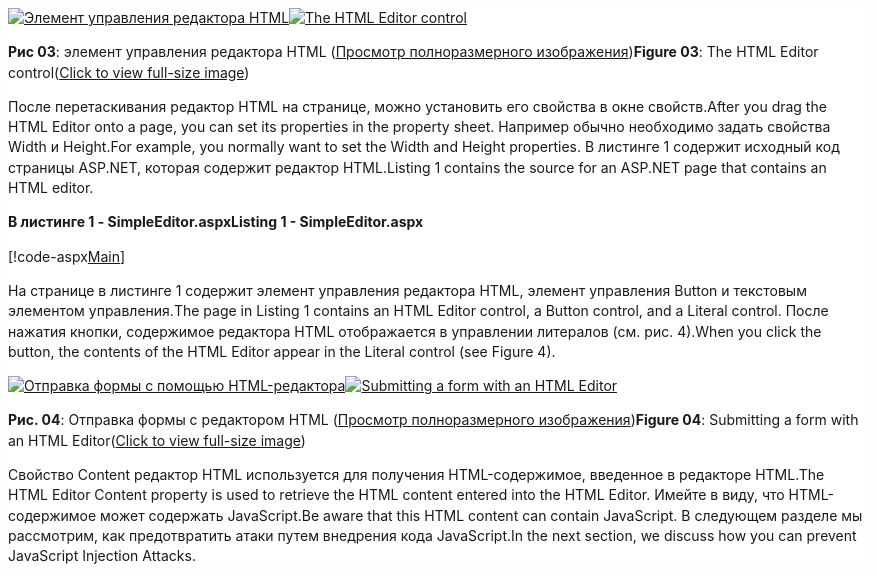 
<span data-ttu-id="3a5f1-124">[![Элемент управления редактора HTML](how-do-i-use-the-html-editor-control-vb/_static/image3.jpg)](how-do-i-use-the-html-editor-control-vb/_static/image5.png)</span><span class="sxs-lookup"><span data-stu-id="3a5f1-124">[![The HTML Editor control](how-do-i-use-the-html-editor-control-vb/_static/image3.jpg)](how-do-i-use-the-html-editor-control-vb/_static/image5.png)</span></span>

<span data-ttu-id="3a5f1-125">**Рис 03**: элемент управления редактора HTML ([Просмотр полноразмерного изображения](how-do-i-use-the-html-editor-control-vb/_static/image6.png))</span><span class="sxs-lookup"><span data-stu-id="3a5f1-125">**Figure 03**: The HTML Editor control([Click to view full-size image](how-do-i-use-the-html-editor-control-vb/_static/image6.png))</span></span>


<span data-ttu-id="3a5f1-126">После перетаскивания редактор HTML на странице, можно установить его свойства в окне свойств.</span><span class="sxs-lookup"><span data-stu-id="3a5f1-126">After you drag the HTML Editor onto a page, you can set its properties in the property sheet.</span></span> <span data-ttu-id="3a5f1-127">Например обычно необходимо задать свойства Width и Height.</span><span class="sxs-lookup"><span data-stu-id="3a5f1-127">For example, you normally want to set the Width and Height properties.</span></span> <span data-ttu-id="3a5f1-128">В листинге 1 содержит исходный код страницы ASP.NET, которая содержит редактор HTML.</span><span class="sxs-lookup"><span data-stu-id="3a5f1-128">Listing 1 contains the source for an ASP.NET page that contains an HTML editor.</span></span>

<span data-ttu-id="3a5f1-129">**В листинге 1 - SimpleEditor.aspx**</span><span class="sxs-lookup"><span data-stu-id="3a5f1-129">**Listing 1 - SimpleEditor.aspx**</span></span>

[!code-aspx[Main](how-do-i-use-the-html-editor-control-vb/samples/sample1.aspx)]

<span data-ttu-id="3a5f1-130">На странице в листинге 1 содержит элемент управления редактора HTML, элемент управления Button и текстовым элементом управления.</span><span class="sxs-lookup"><span data-stu-id="3a5f1-130">The page in Listing 1 contains an HTML Editor control, a Button control, and a Literal control.</span></span> <span data-ttu-id="3a5f1-131">После нажатия кнопки, содержимое редактора HTML отображается в управлении литералов (см. рис. 4).</span><span class="sxs-lookup"><span data-stu-id="3a5f1-131">When you click the button, the contents of the HTML Editor appear in the Literal control (see Figure 4).</span></span>


<span data-ttu-id="3a5f1-132">[![Отправка формы с помощью HTML-редактора](how-do-i-use-the-html-editor-control-vb/_static/image4.jpg)](how-do-i-use-the-html-editor-control-vb/_static/image7.png)</span><span class="sxs-lookup"><span data-stu-id="3a5f1-132">[![Submitting a form with an HTML Editor](how-do-i-use-the-html-editor-control-vb/_static/image4.jpg)](how-do-i-use-the-html-editor-control-vb/_static/image7.png)</span></span>

<span data-ttu-id="3a5f1-133">**Рис. 04**: Отправка формы с редактором HTML ([Просмотр полноразмерного изображения](how-do-i-use-the-html-editor-control-vb/_static/image8.png))</span><span class="sxs-lookup"><span data-stu-id="3a5f1-133">**Figure 04**: Submitting a form with an HTML Editor([Click to view full-size image](how-do-i-use-the-html-editor-control-vb/_static/image8.png))</span></span>


<span data-ttu-id="3a5f1-134">Свойство Content редактор HTML используется для получения HTML-содержимое, введенное в редакторе HTML.</span><span class="sxs-lookup"><span data-stu-id="3a5f1-134">The HTML Editor Content property is used to retrieve the HTML content entered into the HTML Editor.</span></span> <span data-ttu-id="3a5f1-135">Имейте в виду, что HTML-содержимое может содержать JavaScript.</span><span class="sxs-lookup"><span data-stu-id="3a5f1-135">Be aware that this HTML content can contain JavaScript.</span></span> <span data-ttu-id="3a5f1-136">В следующем разделе мы рассмотрим, как предотвратить атаки путем внедрения кода JavaScript.</span><span class="sxs-lookup"><span data-stu-id="3a5f1-136">In the next section, we discuss how you can prevent JavaScript Injection Attacks.</span></span>

